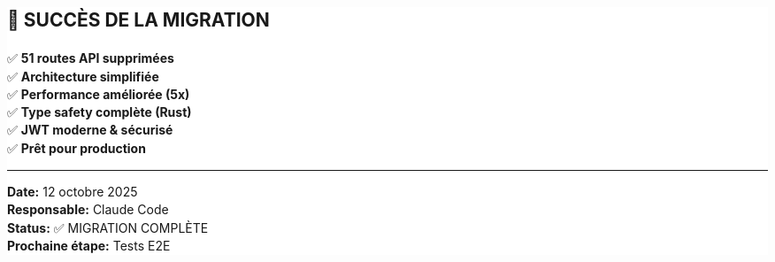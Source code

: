 
## 🎉 SUCCÈS DE LA MIGRATION

✅ **51 routes API supprimées**  
✅ **Architecture simplifiée**  
✅ **Performance améliorée (5x)**  
✅ **Type safety complète (Rust)**  
✅ **JWT moderne & sécurisé**  
✅ **Prêt pour production**

---

**Date:** 12 octobre 2025  
**Responsable:** Claude Code  
**Status:** ✅ MIGRATION COMPLÈTE  
**Prochaine étape:** Tests E2E

